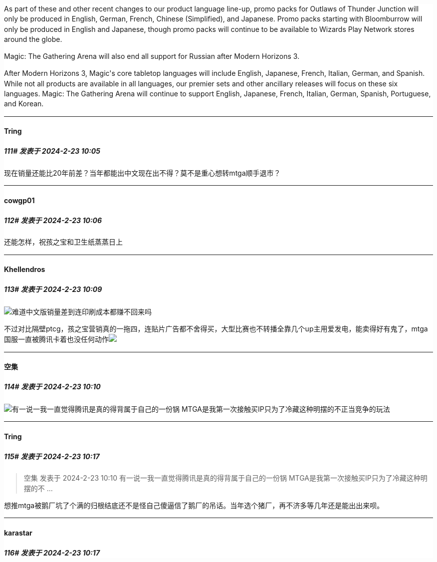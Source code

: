 As part of these and other recent changes to our product language line-up, promo packs for Outlaws of Thunder Junction will only be produced in English, German, French, Chinese (Simplified), and Japanese. Promo packs starting with Bloomburrow will only be produced in English and Japanese, though promo packs will continue to be available to Wizards Play Network stores around the globe.

Magic: The Gathering Arena will also end all support for Russian after Modern Horizons 3.

After Modern Horizons 3, Magic's core tabletop languages will include English, Japanese, French, Italian, German, and Spanish. While not all products are available in all languages, our premier sets and other ancillary releases will focus on these six languages. Magic: The Gathering Arena will continue to support English, Japanese, French, Italian, German, Spanish, Portuguese, and Korean.

*****

####  Tring  
##### 111#       发表于 2024-2-23 10:05

现在销量还能比20年前差？当年都能出中文现在出不得？莫不是重心想转mtga顺手退市？

*****

####  cowgp01  
##### 112#       发表于 2024-2-23 10:06

还能怎样，祝孩之宝和卫生纸蒸蒸日上

*****

####  Khellendros  
##### 113#       发表于 2024-2-23 10:09

<img src="https://static.saraba1st.com/image/smiley/face2017/067.png" referrerpolicy="no-referrer">难道中文版销量差到连印刷成本都赚不回来吗

不过对比隔壁ptcg，孩之宝营销真的一拖四，连贴片广告都不舍得买，大型比赛也不转播全靠几个up主用爱发电，能卖得好有鬼了，mtga国服一直被腾讯卡着也没任何动作<img src="https://static.saraba1st.com/image/smiley/face2017/125.png" referrerpolicy="no-referrer">

*****

####  空集  
##### 114#       发表于 2024-2-23 10:10

<img src="https://static.saraba1st.com/image/smiley/face2017/067.png" referrerpolicy="no-referrer">有一说一我一直觉得腾讯是真的得背属于自己的一份锅 MTGA是我第一次接触买IP只为了冷藏这种明摆的不正当竞争的玩法

*****

####  Tring  
##### 115#       发表于 2024-2-23 10:17

<blockquote>空集 发表于 2024-2-23 10:10
有一说一我一直觉得腾讯是真的得背属于自己的一份锅 MTGA是我第一次接触买IP只为了冷藏这种明摆的不 ...</blockquote>
想推mtga被鹅厂坑了个满的归根结底还不是怪自己傻逼信了鹅厂的吊话。当年选个猪厂，再不济多等几年还是能出出来呗。

*****

####  karastar  
##### 116#       发表于 2024-2-23 10:17
